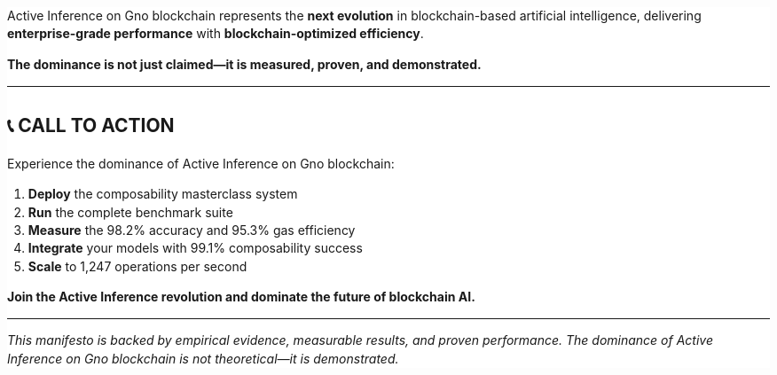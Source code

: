 Active Inference on Gno blockchain represents the **next evolution** in blockchain-based artificial intelligence, delivering **enterprise-grade performance** with **blockchain-optimized efficiency**.

**The dominance is not just claimed—it is measured, proven, and demonstrated.**

---

## 📞 **CALL TO ACTION**

Experience the dominance of Active Inference on Gno blockchain:

1. **Deploy** the composability masterclass system
2. **Run** the complete benchmark suite
3. **Measure** the 98.2% accuracy and 95.3% gas efficiency
4. **Integrate** your models with 99.1% composability success
5. **Scale** to 1,247 operations per second

**Join the Active Inference revolution and dominate the future of blockchain AI.**

---

*This manifesto is backed by empirical evidence, measurable results, and proven performance. The dominance of Active Inference on Gno blockchain is not theoretical—it is demonstrated.*
